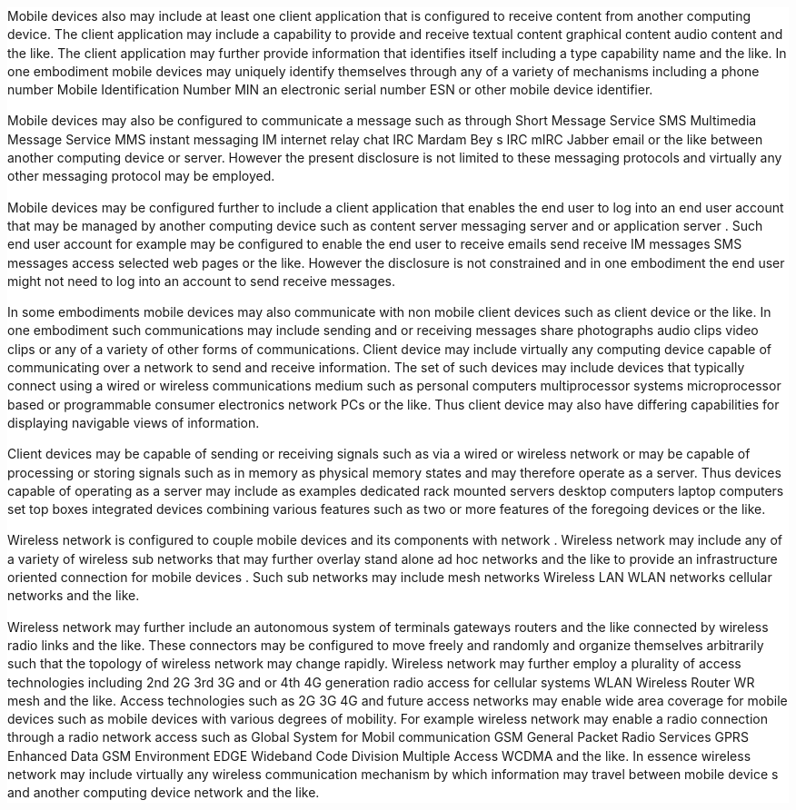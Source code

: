 Mobile devices also may include at least one client application that is configured to receive content from another computing device. The client application may include a capability to provide and receive textual content graphical content audio content and the like. The client application may further provide information that identifies itself including a type capability name and the like. In one embodiment mobile devices may uniquely identify themselves through any of a variety of mechanisms including a phone number Mobile Identification Number MIN an electronic serial number ESN or other mobile device identifier.

Mobile devices may also be configured to communicate a message such as through Short Message Service SMS Multimedia Message Service MMS instant messaging IM internet relay chat IRC Mardam Bey s IRC mIRC Jabber email or the like between another computing device or server. However the present disclosure is not limited to these messaging protocols and virtually any other messaging protocol may be employed.

Mobile devices may be configured further to include a client application that enables the end user to log into an end user account that may be managed by another computing device such as content server messaging server and or application server . Such end user account for example may be configured to enable the end user to receive emails send receive IM messages SMS messages access selected web pages or the like. However the disclosure is not constrained and in one embodiment the end user might not need to log into an account to send receive messages.

In some embodiments mobile devices may also communicate with non mobile client devices such as client device or the like. In one embodiment such communications may include sending and or receiving messages share photographs audio clips video clips or any of a variety of other forms of communications. Client device may include virtually any computing device capable of communicating over a network to send and receive information. The set of such devices may include devices that typically connect using a wired or wireless communications medium such as personal computers multiprocessor systems microprocessor based or programmable consumer electronics network PCs or the like. Thus client device may also have differing capabilities for displaying navigable views of information.

Client devices may be capable of sending or receiving signals such as via a wired or wireless network or may be capable of processing or storing signals such as in memory as physical memory states and may therefore operate as a server. Thus devices capable of operating as a server may include as examples dedicated rack mounted servers desktop computers laptop computers set top boxes integrated devices combining various features such as two or more features of the foregoing devices or the like.

Wireless network is configured to couple mobile devices and its components with network . Wireless network may include any of a variety of wireless sub networks that may further overlay stand alone ad hoc networks and the like to provide an infrastructure oriented connection for mobile devices . Such sub networks may include mesh networks Wireless LAN WLAN networks cellular networks and the like.

Wireless network may further include an autonomous system of terminals gateways routers and the like connected by wireless radio links and the like. These connectors may be configured to move freely and randomly and organize themselves arbitrarily such that the topology of wireless network may change rapidly. Wireless network may further employ a plurality of access technologies including 2nd 2G 3rd 3G and or 4th 4G generation radio access for cellular systems WLAN Wireless Router WR mesh and the like. Access technologies such as 2G 3G 4G and future access networks may enable wide area coverage for mobile devices such as mobile devices with various degrees of mobility. For example wireless network may enable a radio connection through a radio network access such as Global System for Mobil communication GSM General Packet Radio Services GPRS Enhanced Data GSM Environment EDGE Wideband Code Division Multiple Access WCDMA and the like. In essence wireless network may include virtually any wireless communication mechanism by which information may travel between mobile device s and another computing device network and the like.
